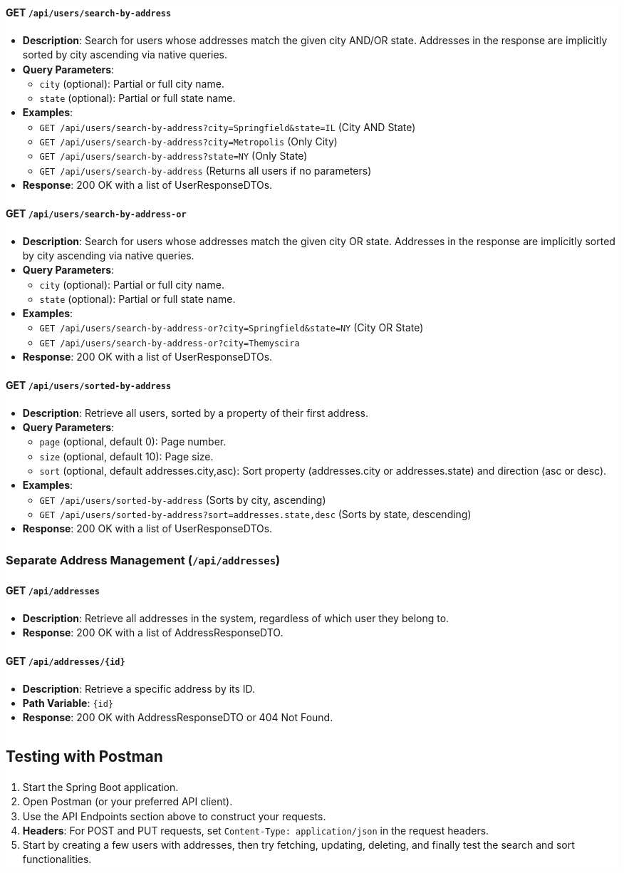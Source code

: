 #### GET `/api/users/search-by-address`
- **Description**: Search for users whose addresses match the given city AND/OR state. Addresses in the response are implicitly sorted by city ascending via native queries.
- **Query Parameters**:
    - `city` (optional): Partial or full city name.
    - `state` (optional): Partial or full state name.
- **Examples**:
    - `GET /api/users/search-by-address?city=Springfield&state=IL` (City AND State)
    - `GET /api/users/search-by-address?city=Metropolis` (Only City)
    - `GET /api/users/search-by-address?state=NY` (Only State)
    - `GET /api/users/search-by-address` (Returns all users if no parameters)
- **Response**: 200 OK with a list of UserResponseDTOs.

#### GET `/api/users/search-by-address-or`
- **Description**: Search for users whose addresses match the given city OR state. Addresses in the response are implicitly sorted by city ascending via native queries.
- **Query Parameters**:
    - `city` (optional): Partial or full city name.
    - `state` (optional): Partial or full state name.
- **Examples**:
    - `GET /api/users/search-by-address-or?city=Springfield&state=NY` (City OR State)
    - `GET /api/users/search-by-address-or?city=Themyscira`
- **Response**: 200 OK with a list of UserResponseDTOs.

#### GET `/api/users/sorted-by-address`
- **Description**: Retrieve all users, sorted by a property of their first address.
- **Query Parameters**:
    - `page` (optional, default 0): Page number.
    - `size` (optional, default 10): Page size.
    - `sort` (optional, default addresses.city,asc): Sort property (addresses.city or addresses.state) and direction (asc or desc).
- **Examples**:
    - `GET /api/users/sorted-by-address` (Sorts by city, ascending)
    - `GET /api/users/sorted-by-address?sort=addresses.state,desc` (Sorts by state, descending)
- **Response**: 200 OK with a list of UserResponseDTOs.

### Separate Address Management (`/api/addresses`)

#### GET `/api/addresses`
- **Description**: Retrieve all addresses in the system, regardless of which user they belong to.
- **Response**: 200 OK with a list of AddressResponseDTO.

#### GET `/api/addresses/{id}`
- **Description**: Retrieve a specific address by its ID.
- **Path Variable**: `{id}`
- **Response**: 200 OK with AddressResponseDTO or 404 Not Found.

##  Testing with Postman

1. Start the Spring Boot application.
2. Open Postman (or your preferred API client).
3. Use the API Endpoints section above to construct your requests.
4. **Headers**: For POST and PUT requests, set `Content-Type: application/json` in the request headers.
5. Start by creating a few users with addresses, then try fetching, updating, deleting, and finally test the search and sort functionalities.
